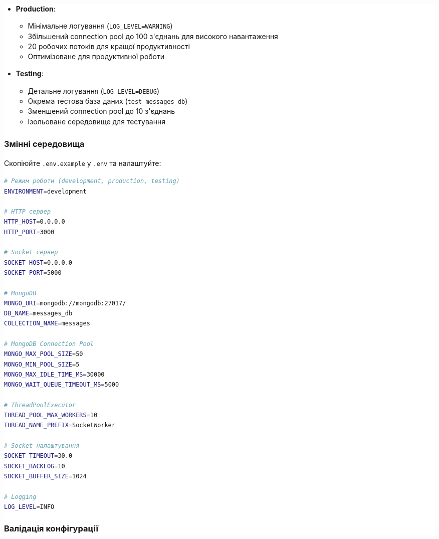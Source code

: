 - **Production**: 
  - Мінімальне логування (`LOG_LEVEL=WARNING`)
  - Збільшений connection pool до 100 з'єднань для високого навантаження
  - 20 робочих потоків для кращої продуктивності
  - Оптимізоване для продуктивної роботи

- **Testing**: 
  - Детальне логування (`LOG_LEVEL=DEBUG`)
  - Окрема тестова база даних (`test_messages_db`)
  - Зменшений connection pool до 10 з'єднань
  - Ізольоване середовище для тестування

### Змінні середовища

Скопіюйте `.env.example` у `.env` та налаштуйте:

```bash
# Режим роботи (development, production, testing)
ENVIRONMENT=development

# HTTP сервер
HTTP_HOST=0.0.0.0
HTTP_PORT=3000

# Socket сервер  
SOCKET_HOST=0.0.0.0
SOCKET_PORT=5000

# MongoDB
MONGO_URI=mongodb://mongodb:27017/
DB_NAME=messages_db
COLLECTION_NAME=messages

# MongoDB Connection Pool
MONGO_MAX_POOL_SIZE=50
MONGO_MIN_POOL_SIZE=5
MONGO_MAX_IDLE_TIME_MS=30000
MONGO_WAIT_QUEUE_TIMEOUT_MS=5000

# ThreadPoolExecutor
THREAD_POOL_MAX_WORKERS=10
THREAD_NAME_PREFIX=SocketWorker

# Socket налаштування
SOCKET_TIMEOUT=30.0
SOCKET_BACKLOG=10
SOCKET_BUFFER_SIZE=1024

# Logging
LOG_LEVEL=INFO
```

### Валідація конфігурації

